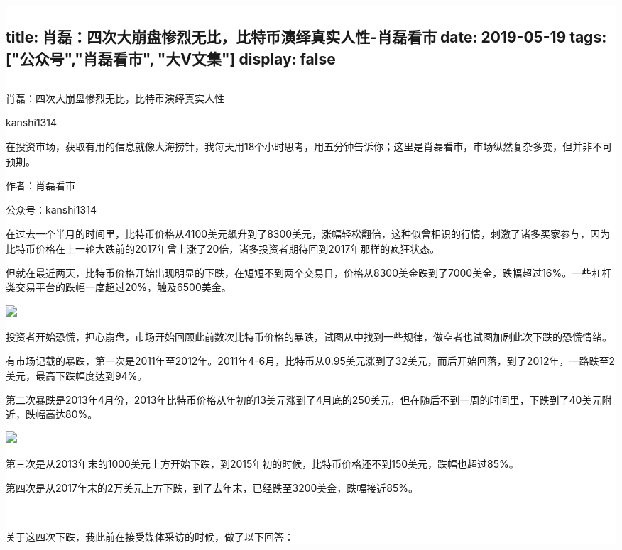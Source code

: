 
---
title:  肖磊：四次大崩盘惨烈无比，比特币演绎真实人性-肖磊看市
date: 2019-05-19
tags: ["公众号","肖磊看市", "大V文集"]
display: false
---


## 



肖磊：四次大崩盘惨烈无比，比特币演绎真实人性




kanshi1314




在投资市场，获取有用的信息就像大海捞针，我每天用18个小时思考，用五分钟告诉你；这里是肖磊看市，市场纵然复杂多变，但并非不可预期。


作者：肖磊看市

公众号：kanshi1314



在过去一个半月的时间里，比特币价格从4100美元飙升到了8300美元，涨幅轻松翻倍，这种似曾相识的行情，刺激了诸多买家参与，因为比特币价格在上一轮大跌前的2017年曾上涨了20倍，诸多投资者期待回到2017年那样的疯狂状态。



但就在最近两天，比特币价格开始出现明显的下跌，在短短不到两个交易日，价格从8300美金跌到了7000美金，跌幅超过16%。一些杠杆类交易平台的跌幅一度超过20%，触及6500美金。



<img class="rich_pages" data-backh="555" data-backw="556" data-before-oversubscription-url="https://mmbiz.qpic.cn/mmbiz_jpg/rIYcHn0KrPTAicx4LBjLe40YbibTO0LgoobALicFcxBZfTq0TXK6nPGuaHdCqvTL5bMfnwMsqzUJ4kSHkDsbq2aXQ/0?wx_fmt=jpeg" data-copyright="0" data-ratio="0.998389694041868" data-s="300,640" src="https://mmbiz.qpic.cn/mmbiz_jpg/rIYcHn0KrPTAicx4LBjLe40YbibTO0LgoobALicFcxBZfTq0TXK6nPGuaHdCqvTL5bMfnwMsqzUJ4kSHkDsbq2aXQ/640?wx_fmt=jpeg" data-type="jpeg" data-w="1242" style="width: 100%;height: auto;"/>



投资者开始恐慌，担心崩盘，市场开始回顾此前数次比特币价格的暴跌，试图从中找到一些规律，做空者也试图加剧此次下跌的恐慌情绪。



有市场记载的暴跌，第一次是2011年至2012年。2011年4-6月，比特币从0.95美元涨到了32美元，而后开始回落，到了2012年，一路跌至2美元，最高下跌幅度达到94%。



第二次暴跌是2013年4月份，2013年比特币价格从年初的13美元涨到了4月底的250美元，但在随后不到一周的时间里，下跌到了40美元附近，跌幅高达80%。



<img class="rich_pages" data-copyright="0" data-ratio="1.2480857580398161" data-s="300,640" src="https://mmbiz.qpic.cn/mmbiz_png/rIYcHn0KrPTAicx4LBjLe40YbibTO0LgooLB41GzYh4EqvmLwJmwgt54wO8CTb91PIzic4AhPNW5m6pzEYQpfUaiaw/640?wx_fmt=png" data-type="png" data-w="653" style=""/>



第三次是从2013年末的1000美元上方开始下跌，到2015年初的时候，比特币价格还不到150美元，跌幅也超过85%。



第四次是从2017年末的2万美元上方下跌，到了去年末，已经跌至3200美金，跌幅接近85%。

&nbsp;

关于这四次下跌，我此前在接受媒体采访的时候，做了以下回答：
